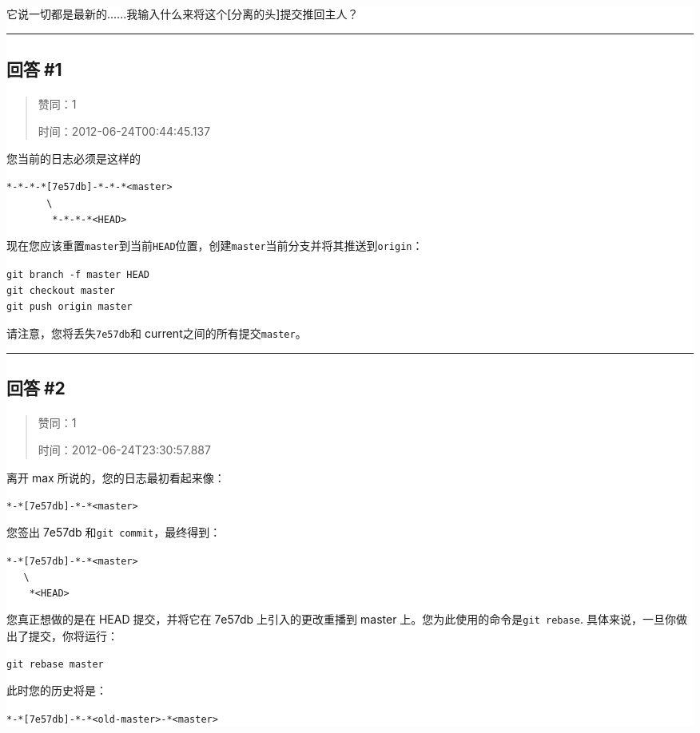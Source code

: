 它说一切都是最新的......我输入什么来将这个[分离的头]提交推回主人？

* * *

## 回答 #1

> 赞同：1
> 
> 时间：2012-06-24T00:44:45.137

您当前的日志必须是这样的

```
*-*-*-*[7e57db]-*-*-*<master>
       \
        *-*-*-*<HEAD> 
```

现在您应该重置`master`到当前`HEAD`位置，创建`master`当前分支并将其推送到`origin`：

```
git branch -f master HEAD
git checkout master
git push origin master 
```

请注意，您将丢失`7e57db`和 current之间的所有提交`master`。

* * *

## 回答 #2

> 赞同：1
> 
> 时间：2012-06-24T23:30:57.887

离开 max 所说的，您的日志最初看起来像：

```
*-*[7e57db]-*-*<master> 
```

您签出 7e57db 和`git commit`，最终得到：

```
*-*[7e57db]-*-*<master>
   \
    *<HEAD> 
```

您真正想做的是在 HEAD 提交，并将它在 7e57db 上引入的更改重播到 master 上。您为此使用的命令是`git rebase`. 具体来说，一旦你做出了提交，你将运行：

```
git rebase master 
```

此时您的历史将是：

```
*-*[7e57db]-*-*<old-master>-*<master> 
```
